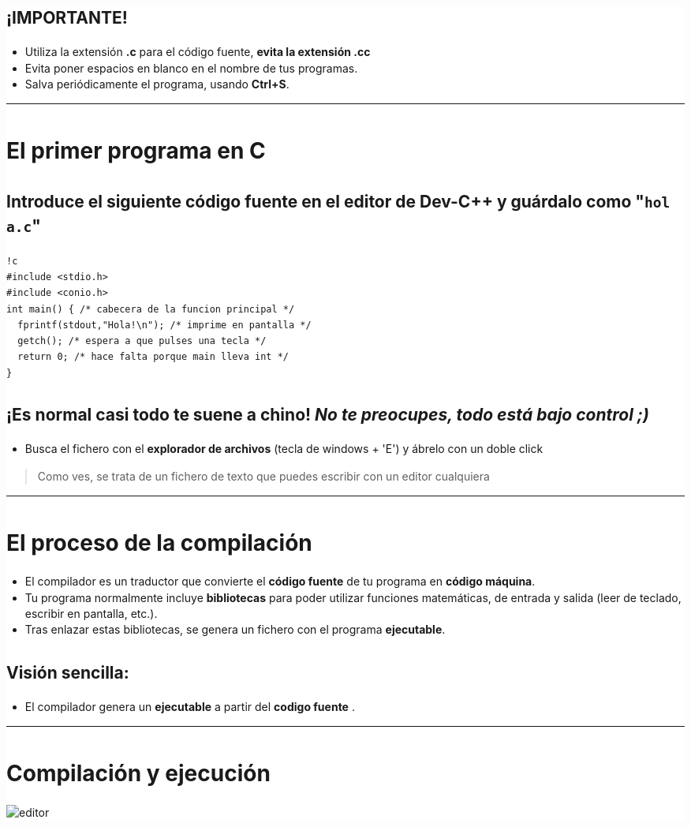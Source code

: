 ## ¡IMPORTANTE!
- Utiliza la extensión **.c** para el código fuente, **evita la extensión .cc**
- Evita poner espacios en blanco en el nombre de tus programas.
- Salva periódicamente el programa, usando **Ctrl+S**.

---

El primer programa en C
=======================

## Introduce el siguiente código fuente en el editor de Dev-C++ y guárdalo como "`hola.c`"



    !c
    #include <stdio.h>
    #include <conio.h>
    int main() { /* cabecera de la funcion principal */
      fprintf(stdout,"Hola!\n"); /* imprime en pantalla */
      getch(); /* espera a que pulses una tecla */
      return 0; /* hace falta porque main lleva int */
    }


## ¡Es normal casi todo te suene a chino! *No te preocupes, todo está bajo control ;)*

- Busca el fichero con el **explorador de archivos** (tecla de windows + 'E') y ábrelo con un doble click
> Como ves, se trata de un fichero de texto que puedes escribir con un editor cualquiera

---

El proceso de la compilación
============================

- El compilador es un traductor que convierte el **código fuente** de tu programa en **código máquina**.
- Tu programa normalmente incluye **bibliotecas**  para poder utilizar funciones matemáticas, de entrada y salida (leer de teclado, escribir en pantalla, etc.).
- Tras enlazar estas bibliotecas, se genera un fichero con el programa **ejecutable**.

## Visión sencilla:
- El compilador genera un **ejecutable** a partir del **codigo fuente** .


---

Compilación y ejecución
=======================
![editor](images/menu_compilar.png)
